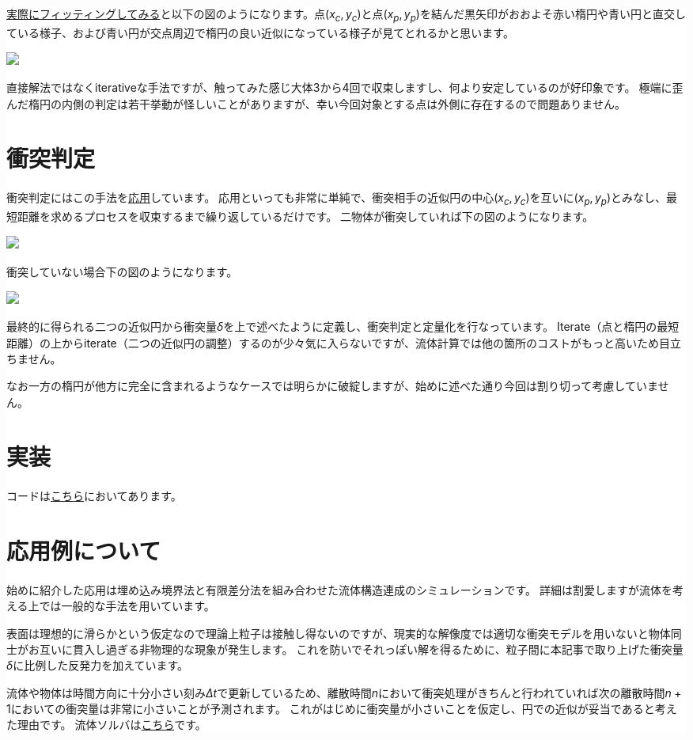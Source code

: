 [実際にフィッティングしてみる](https://github.com/NaokiHori/EllipsesInFlows/blob/main/docs/source/collision/data/src/fit_circle.c)と以下の図のようになります。点$(x_c, y_c)$と点$(x_p, y_p)$を結んだ黒矢印がおおよそ赤い楕円や青い円と直交している様子、および青い円が交点周辺で楕円の良い近似になっている様子が見てとれるかと思います。

<img src="https://naokihori.github.io/EllipsesInFlows/_images/fit-circle.png" width=50%>

直接解法ではなくiterativeな手法ですが、触ってみた感じ大体3から4回で収束しますし、何より安定しているのが好印象です。
極端に歪んだ楕円の内側の判定は若干挙動が怪しいことがありますが、幸い今回対象とする点は外側に存在するので問題ありません。

# 衝突判定
衝突判定にはこの手法を[応用](https://github.com/NaokiHori/EllipsesInFlows/blob/main/docs/source/collision/data/src/fit_circles.c)しています。
応用といっても非常に単純で、衝突相手の近似円の中心$(x_c, y_c)$を互いに$( x_p, y_p )$とみなし、最短距離を求めるプロセスを収束するまで繰り返しているだけです。
二物体が衝突していれば下の図のようになります。

<img src="https://naokihori.github.io/EllipsesInFlows/_images/fit-circles-0.png" width=40%>

衝突していない場合下の図のようになります。

<img src="https://naokihori.github.io/EllipsesInFlows/_images/fit-circles-1.png" width=40%>

最終的に得られる二つの近似円から衝突量$\delta$を上で述べたように定義し、衝突判定と定量化を行なっています。
Iterate（点と楕円の最短距離）の上からiterate（二つの近似円の調整）するのが少々気に入らないですが、流体計算では他の箇所のコストがもっと高いため目立ちません。

なお一方の楕円が他方に完全に含まれるようなケースでは明らかに破綻しますが、始めに述べた通り今回は割り切って考慮していません。

# 実装
コードは[こちら](https://naokihori.github.io/EllipsesInFlows/collision/main.html)においてあります。

# 応用例について
始めに紹介した応用は埋め込み境界法と有限差分法を組み合わせた流体構造連成のシミュレーションです。
詳細は割愛しますが流体を考える上では一般的な手法を用いています。

表面は理想的に滑らかという仮定なので理論上粒子は接触し得ないのですが、現実的な解像度では適切な衝突モデルを用いないと物体同士がお互いに貫入し過ぎる非物理的な現象が発生します。
これを防いでそれっぽい解を得るために、粒子間に本記事で取り上げた衝突量$\delta$に比例した反発力を加えています。

流体や物体は時間方向に十分小さい刻み$\Delta t$で更新しているため、離散時間$n$において衝突処理がきちんと行われていれば次の離散時間$n+1$においての衝突量は非常に小さいことが予測されます。
これがはじめに衝突量が小さいことを仮定し、円での近似が妥当であると考えた理由です。
流体ソルバは[こちら](https://github.com/NaokiHori/EllipsesInFlows)です。

















